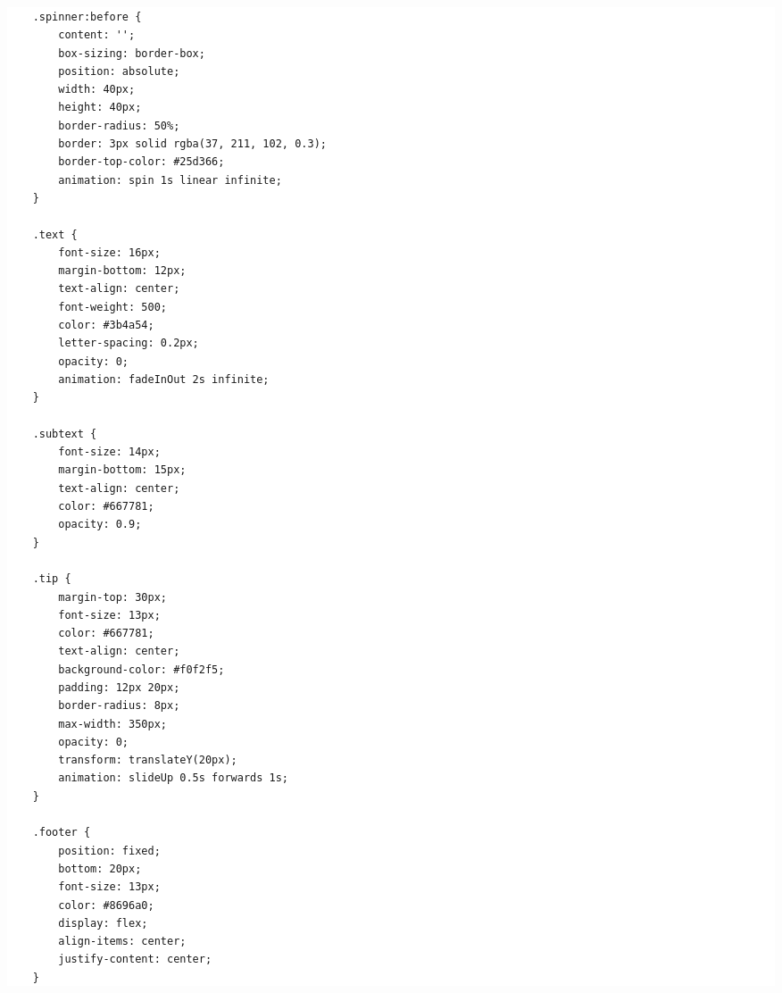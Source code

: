         .spinner:before {
            content: '';
            box-sizing: border-box;
            position: absolute;
            width: 40px;
            height: 40px;
            border-radius: 50%;
            border: 3px solid rgba(37, 211, 102, 0.3);
            border-top-color: #25d366;
            animation: spin 1s linear infinite;
        }
        
        .text {
            font-size: 16px;
            margin-bottom: 12px;
            text-align: center;
            font-weight: 500;
            color: #3b4a54;
            letter-spacing: 0.2px;
            opacity: 0;
            animation: fadeInOut 2s infinite;
        }
        
        .subtext {
            font-size: 14px;
            margin-bottom: 15px;
            text-align: center;
            color: #667781;
            opacity: 0.9;
        }
        
        .tip {
            margin-top: 30px;
            font-size: 13px;
            color: #667781;
            text-align: center;
            background-color: #f0f2f5;
            padding: 12px 20px;
            border-radius: 8px;
            max-width: 350px;
            opacity: 0;
            transform: translateY(20px);
            animation: slideUp 0.5s forwards 1s;
        }
        
        .footer {
            position: fixed;
            bottom: 20px;
            font-size: 13px;
            color: #8696a0;
            display: flex;
            align-items: center;
            justify-content: center;
        }
        